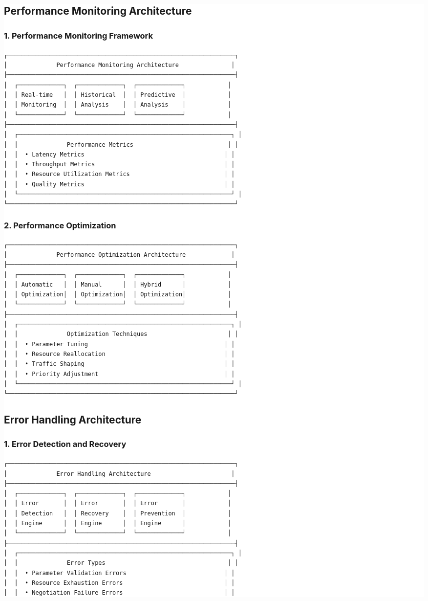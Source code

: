## Performance Monitoring Architecture

### 1. Performance Monitoring Framework

```
┌─────────────────────────────────────────────────────────────────┐
│              Performance Monitoring Architecture               │
├─────────────────────────────────────────────────────────────────┤
│  ┌─────────────┐  ┌─────────────┐  ┌─────────────┐            │
│  │ Real-time   │  │ Historical  │  │ Predictive  │            │
│  │ Monitoring  │  │ Analysis    │  │ Analysis    │            │
│  └─────────────┘  └─────────────┘  └─────────────┘            │
├─────────────────────────────────────────────────────────────────┤
│  ┌─────────────────────────────────────────────────────────────┐ │
│  │              Performance Metrics                           │ │
│  │  • Latency Metrics                                        │ │
│  │  • Throughput Metrics                                     │ │
│  │  • Resource Utilization Metrics                           │ │
│  │  • Quality Metrics                                        │ │
│  └─────────────────────────────────────────────────────────────┘ │
└─────────────────────────────────────────────────────────────────┘
```

### 2. Performance Optimization

```
┌─────────────────────────────────────────────────────────────────┐
│              Performance Optimization Architecture             │
├─────────────────────────────────────────────────────────────────┤
│  ┌─────────────┐  ┌─────────────┐  ┌─────────────┐            │
│  │ Automatic   │  │ Manual      │  │ Hybrid      │            │
│  │ Optimization│  │ Optimization│  │ Optimization│            │
│  └─────────────┘  └─────────────┘  └─────────────┘            │
├─────────────────────────────────────────────────────────────────┤
│  ┌─────────────────────────────────────────────────────────────┐ │
│  │              Optimization Techniques                       │ │
│  │  • Parameter Tuning                                       │ │
│  │  • Resource Reallocation                                  │ │
│  │  • Traffic Shaping                                        │ │
│  │  • Priority Adjustment                                    │ │
│  └─────────────────────────────────────────────────────────────┘ │
└─────────────────────────────────────────────────────────────────┘
```

## Error Handling Architecture

### 1. Error Detection and Recovery

```
┌─────────────────────────────────────────────────────────────────┐
│              Error Handling Architecture                       │
├─────────────────────────────────────────────────────────────────┤
│  ┌─────────────┐  ┌─────────────┐  ┌─────────────┐            │
│  │ Error       │  │ Error       │  │ Error       │            │
│  │ Detection   │  │ Recovery    │  │ Prevention  │            │
│  │ Engine      │  │ Engine      │  │ Engine      │            │
│  └─────────────┘  └─────────────┘  └─────────────┘            │
├─────────────────────────────────────────────────────────────────┤
│  ┌─────────────────────────────────────────────────────────────┐ │
│  │              Error Types                                   │ │
│  │  • Parameter Validation Errors                            │ │
│  │  • Resource Exhaustion Errors                             │ │
│  │  • Negotiation Failure Errors                             │ │
```